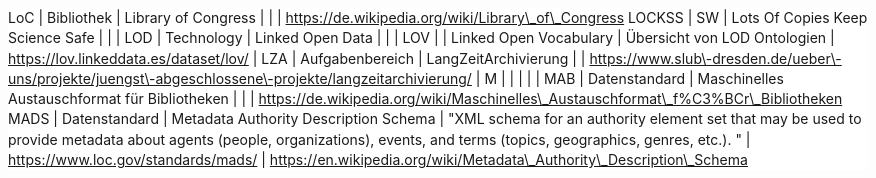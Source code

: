 LoC                 | Bibliothek                                                  | Library of Congress                                                                           |                                                                                                                                                                                                                                                                                                                                                                                        |                                                                                                                  | <https://de.wikipedia.org/wiki/Library\_of\_Congress>
LOCKSS              | SW                                                          | Lots Of Copies Keep Science Safe                                                              |                                                                                                                                                                                                                                                                                                                                                                                        |                                                                                                                  |
LOD                 | Technology                                                  | Linked Open Data                                                                              |                                                                                                                                                                                                                                                                                                                                                                                        |                                                                                                                  |
LOV                 |                                                             | Linked Open Vocabulary                                                                        | Übersicht von LOD Ontologien                                                                                                                                                                                                                                                                                                                                                           | <https://lov.linkeddata.es/dataset/lov/>                                                                       |
LZA                 | Aufgabenbereich                                             | LangZeitArchivierung                                                                          |                                                                                                                                                                                                                                                                                                                                                                                        | <https://www.slub\-dresden.de/ueber\-uns/projekte/juengst\-abgeschlossene\-projekte/langzeitarchivierung/>     |
M                   |                                                             |                                                                                               |                                                                                                                                                                                                                                                                                                                                                                                        |                                                                                                                  |
MAB                 | Datenstandard                                               | Maschinelles Austauschformat für Bibliotheken                                                 |                                                                                                                                                                                                                                                                                                                                                                                        |                                                                                                                  | <https://de.wikipedia.org/wiki/Maschinelles\_Austauschformat\_f%C3%BCr\_Bibliotheken>
MADS                | Datenstandard                                               | Metadata Authority Description Schema                                                         | "XML schema for an authority element set that may be used to provide metadata about agents (people, organizations), events, and terms (topics, geographics, genres, etc.). "                                                                                                                                                                                                           | <https://www.loc.gov/standards/mads/>                                                                          | <https://en.wikipedia.org/wiki/Metadata\_Authority\_Description\_Schema>